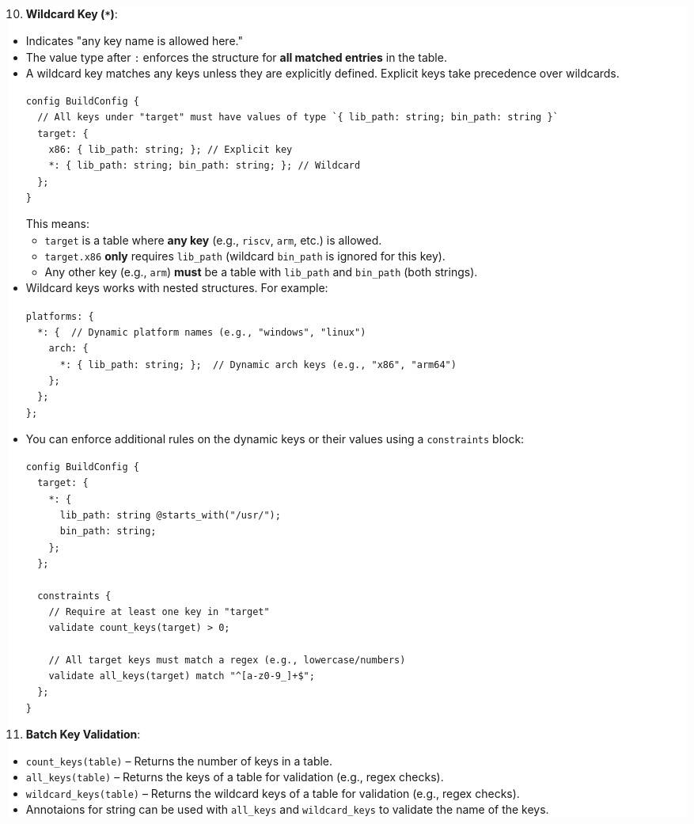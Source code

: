 10. **Wildcard Key (`*`)**:
   - Indicates "any key name is allowed here."
   - The value type after `:` enforces the structure for **all matched entries** in the table.
   - A wildcard key matches any keys unless they are explicitly defined. Explicit keys take precedence over wildcards.
     ```CSL
     config BuildConfig {
       // All keys under "target" must have values of type `{ lib_path: string; bin_path: string }`
       target: {
         x86: { lib_path: string; }; // Explicit key
         *: { lib_path: string; bin_path: string; }; // Wildcard
       };
     }
     ```
     This means:
     - `target` is a table where **any key** (e.g., `riscv`, `arm`, etc.) is allowed.
     - `target.x86` **only** requires `lib_path` (wildcard `bin_path` is ignored for this key).
     - Any other key (e.g., `arm`) **must** be a table with `lib_path` and `bin_path` (both strings).
   - Wildcard keys works with nested structures. For example:
     ```CSL
     platforms: {
       *: {  // Dynamic platform names (e.g., "windows", "linux")
         arch: {
           *: { lib_path: string; };  // Dynamic arch keys (e.g., "x86", "arm64")
         };
       };
     };
     ```
   - You can enforce additional rules on the dynamic keys or their values using a `constraints` block:
     ```CSL
     config BuildConfig {
       target: {
         *: {
           lib_path: string @starts_with("/usr/");
           bin_path: string;
         };
       };

       constraints {
         // Require at least one key in "target"
         validate count_keys(target) > 0;

         // All target keys must match a regex (e.g., lowercase/numbers)
         validate all_keys(target) match "^[a-z0-9_]+$";
       };
     }
     ```

11. **Batch Key Validation**:
   - `count_keys(table)` – Returns the number of keys in a table.
   - `all_keys(table)` – Returns the keys of a table for validation (e.g., regex checks).
   - `wildcard_keys(table)` – Returns the wildcard keys of a table for validation (e.g., regex checks).
   - Annotaions for string can be used with `all_keys` and `wildcard_keys` to validate the name of the keys.
